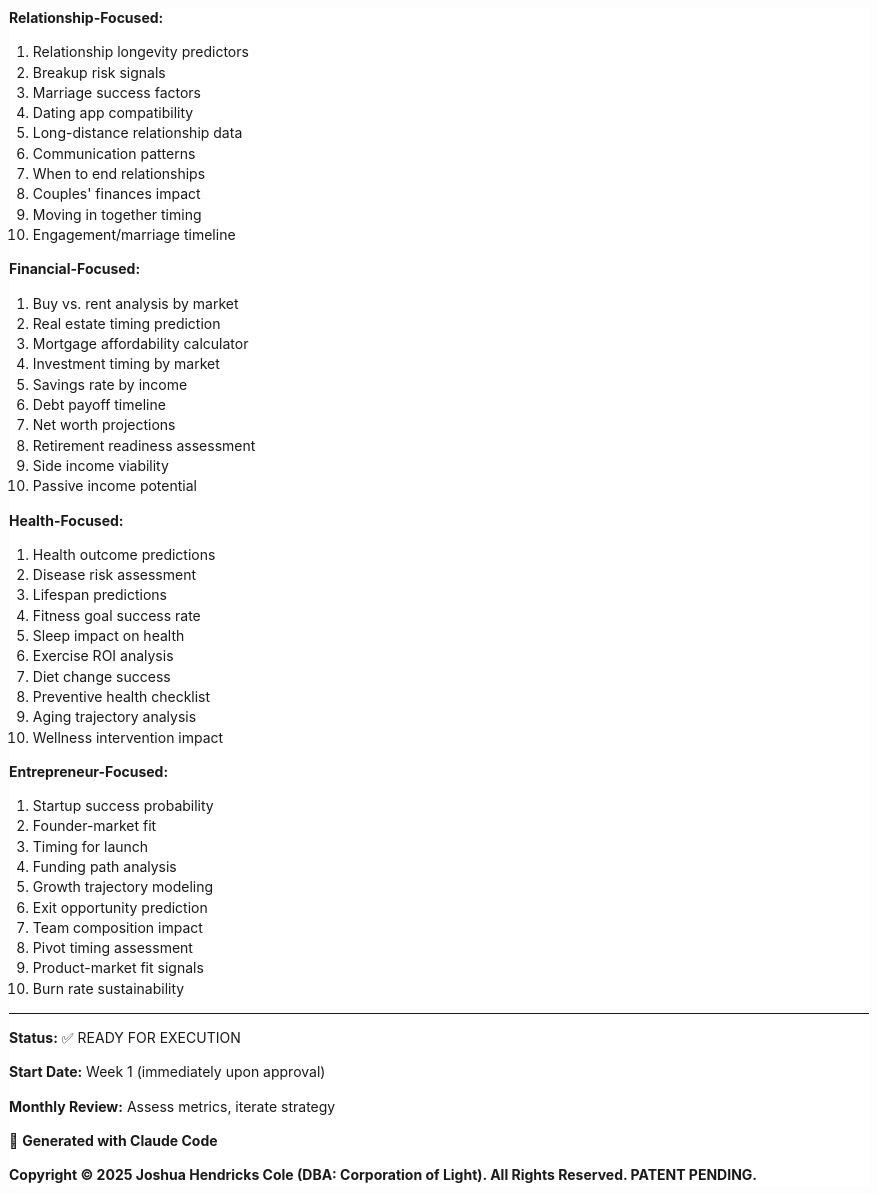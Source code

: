 **Relationship-Focused:**
1. Relationship longevity predictors
2. Breakup risk signals
3. Marriage success factors
4. Dating app compatibility
5. Long-distance relationship data
6. Communication patterns
7. When to end relationships
8. Couples' finances impact
9. Moving in together timing
10. Engagement/marriage timeline

**Financial-Focused:**
1. Buy vs. rent analysis by market
2. Real estate timing prediction
3. Mortgage affordability calculator
4. Investment timing by market
5. Savings rate by income
6. Debt payoff timeline
7. Net worth projections
8. Retirement readiness assessment
9. Side income viability
10. Passive income potential

**Health-Focused:**
1. Health outcome predictions
2. Disease risk assessment
3. Lifespan predictions
4. Fitness goal success rate
5. Sleep impact on health
6. Exercise ROI analysis
7. Diet change success
8. Preventive health checklist
9. Aging trajectory analysis
10. Wellness intervention impact

**Entrepreneur-Focused:**
1. Startup success probability
2. Founder-market fit
3. Timing for launch
4. Funding path analysis
5. Growth trajectory modeling
6. Exit opportunity prediction
7. Team composition impact
8. Pivot timing assessment
9. Product-market fit signals
10. Burn rate sustainability

---

**Status:** ✅ READY FOR EXECUTION

**Start Date:** Week 1 (immediately upon approval)

**Monthly Review:** Assess metrics, iterate strategy

🤖 **Generated with Claude Code**

**Copyright © 2025 Joshua Hendricks Cole (DBA: Corporation of Light). All Rights Reserved. PATENT PENDING.**
